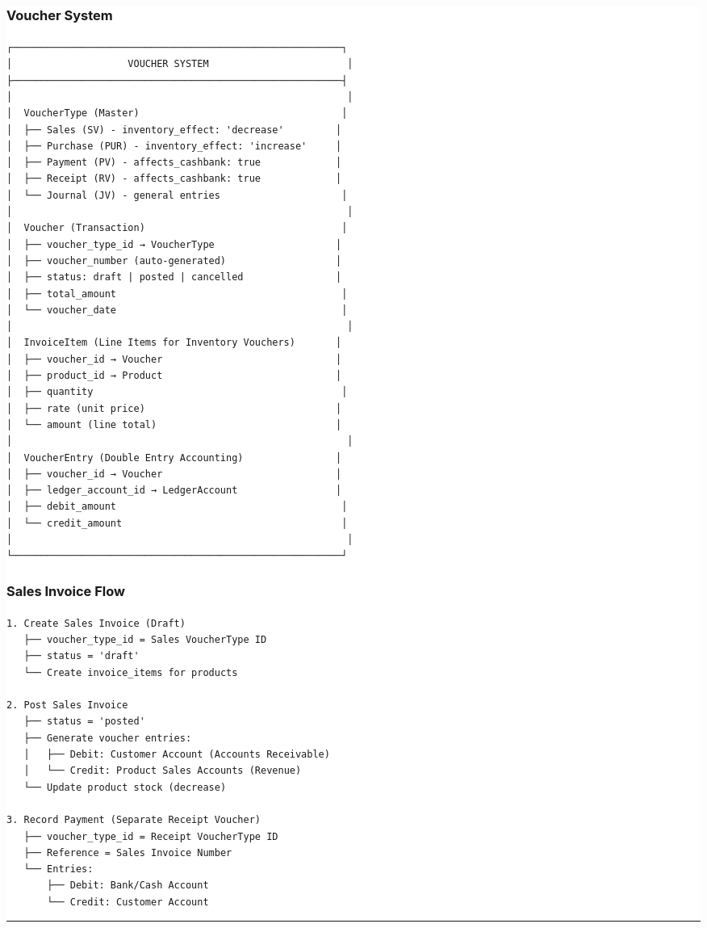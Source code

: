 ### Voucher System

```
┌─────────────────────────────────────────────────────────┐
│                    VOUCHER SYSTEM                        │
├─────────────────────────────────────────────────────────┤
│                                                          │
│  VoucherType (Master)                                   │
│  ├── Sales (SV) - inventory_effect: 'decrease'         │
│  ├── Purchase (PUR) - inventory_effect: 'increase'     │
│  ├── Payment (PV) - affects_cashbank: true             │
│  ├── Receipt (RV) - affects_cashbank: true             │
│  └── Journal (JV) - general entries                     │
│                                                          │
│  Voucher (Transaction)                                  │
│  ├── voucher_type_id → VoucherType                     │
│  ├── voucher_number (auto-generated)                   │
│  ├── status: draft | posted | cancelled                │
│  ├── total_amount                                       │
│  └── voucher_date                                       │
│                                                          │
│  InvoiceItem (Line Items for Inventory Vouchers)       │
│  ├── voucher_id → Voucher                              │
│  ├── product_id → Product                              │
│  ├── quantity                                           │
│  ├── rate (unit price)                                 │
│  └── amount (line total)                               │
│                                                          │
│  VoucherEntry (Double Entry Accounting)                │
│  ├── voucher_id → Voucher                              │
│  ├── ledger_account_id → LedgerAccount                 │
│  ├── debit_amount                                       │
│  └── credit_amount                                      │
│                                                          │
└─────────────────────────────────────────────────────────┘
```

### Sales Invoice Flow

```
1. Create Sales Invoice (Draft)
   ├── voucher_type_id = Sales VoucherType ID
   ├── status = 'draft'
   └── Create invoice_items for products

2. Post Sales Invoice
   ├── status = 'posted'
   ├── Generate voucher entries:
   │   ├── Debit: Customer Account (Accounts Receivable)
   │   └── Credit: Product Sales Accounts (Revenue)
   └── Update product stock (decrease)

3. Record Payment (Separate Receipt Voucher)
   ├── voucher_type_id = Receipt VoucherType ID
   ├── Reference = Sales Invoice Number
   └── Entries:
       ├── Debit: Bank/Cash Account
       └── Credit: Customer Account
```

---